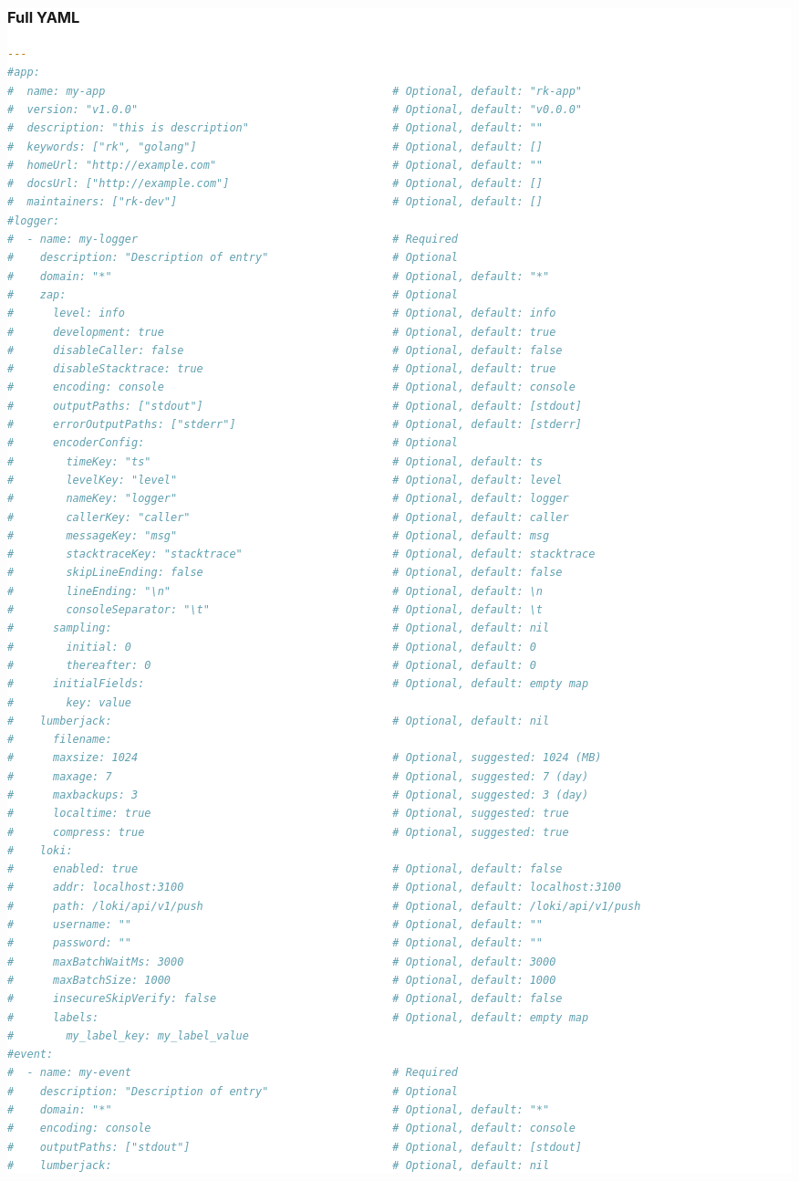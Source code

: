 ### Full YAML
```yaml
---
#app:
#  name: my-app                                            # Optional, default: "rk-app"
#  version: "v1.0.0"                                       # Optional, default: "v0.0.0"
#  description: "this is description"                      # Optional, default: ""
#  keywords: ["rk", "golang"]                              # Optional, default: []
#  homeUrl: "http://example.com"                           # Optional, default: ""
#  docsUrl: ["http://example.com"]                         # Optional, default: []
#  maintainers: ["rk-dev"]                                 # Optional, default: []
#logger:
#  - name: my-logger                                       # Required
#    description: "Description of entry"                   # Optional
#    domain: "*"                                           # Optional, default: "*"
#    zap:                                                  # Optional
#      level: info                                         # Optional, default: info
#      development: true                                   # Optional, default: true
#      disableCaller: false                                # Optional, default: false
#      disableStacktrace: true                             # Optional, default: true
#      encoding: console                                   # Optional, default: console
#      outputPaths: ["stdout"]                             # Optional, default: [stdout]
#      errorOutputPaths: ["stderr"]                        # Optional, default: [stderr]
#      encoderConfig:                                      # Optional
#        timeKey: "ts"                                     # Optional, default: ts
#        levelKey: "level"                                 # Optional, default: level
#        nameKey: "logger"                                 # Optional, default: logger
#        callerKey: "caller"                               # Optional, default: caller
#        messageKey: "msg"                                 # Optional, default: msg
#        stacktraceKey: "stacktrace"                       # Optional, default: stacktrace
#        skipLineEnding: false                             # Optional, default: false
#        lineEnding: "\n"                                  # Optional, default: \n
#        consoleSeparator: "\t"                            # Optional, default: \t
#      sampling:                                           # Optional, default: nil
#        initial: 0                                        # Optional, default: 0
#        thereafter: 0                                     # Optional, default: 0
#      initialFields:                                      # Optional, default: empty map
#        key: value
#    lumberjack:                                           # Optional, default: nil
#      filename:
#      maxsize: 1024                                       # Optional, suggested: 1024 (MB)
#      maxage: 7                                           # Optional, suggested: 7 (day)
#      maxbackups: 3                                       # Optional, suggested: 3 (day)
#      localtime: true                                     # Optional, suggested: true
#      compress: true                                      # Optional, suggested: true
#    loki:
#      enabled: true                                       # Optional, default: false
#      addr: localhost:3100                                # Optional, default: localhost:3100
#      path: /loki/api/v1/push                             # Optional, default: /loki/api/v1/push
#      username: ""                                        # Optional, default: ""
#      password: ""                                        # Optional, default: ""
#      maxBatchWaitMs: 3000                                # Optional, default: 3000
#      maxBatchSize: 1000                                  # Optional, default: 1000
#      insecureSkipVerify: false                           # Optional, default: false
#      labels:                                             # Optional, default: empty map
#        my_label_key: my_label_value
#event:
#  - name: my-event                                        # Required
#    description: "Description of entry"                   # Optional
#    domain: "*"                                           # Optional, default: "*"
#    encoding: console                                     # Optional, default: console
#    outputPaths: ["stdout"]                               # Optional, default: [stdout]
#    lumberjack:                                           # Optional, default: nil
```